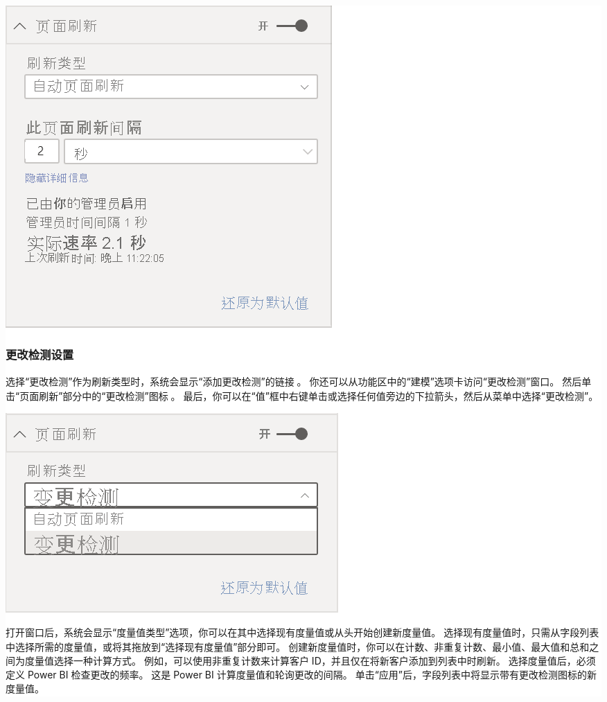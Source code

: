 ![页面刷新显示详细信息](media/desktop-automatic-page-refresh/automatic-page-refresh-02.png)

### <a name="change-detection-setup"></a>更改检测设置

选择“更改检测”作为刷新类型时，系统会显示“添加更改检测”的链接 。 你还可以从功能区中的“建模”选项卡访问“更改检测”窗口。 然后单击“页面刷新”部分中的“更改检测”图标 。 最后，你可以在“值”框中右键单击或选择任何值旁边的下拉箭头，然后从菜单中选择“更改检测”。

![更改检测卡](media/desktop-automatic-page-refresh/automatic-page-refresh-03.png)

打开窗口后，系统会显示“度量值类型”选项，你可以在其中选择现有度量值或从头开始创建新度量值。 选择现有度量值时，只需从字段列表中选择所需的度量值，或将其拖放到“选择现有度量值”部分即可。 创建新度量值时，你可以在计数、非重复计数、最小值、最大值和总和之间为度量值选择一种计算方式。 例如，可以使用非重复计数来计算客户 ID，并且仅在将新客户添加到列表中时刷新。 选择度量值后，必须定义 Power BI 检查更改的频率。 这是 Power BI 计算度量值和轮询更改的间隔。 单击“应用”后，字段列表中将显示带有更改检测图标的新度量值。
